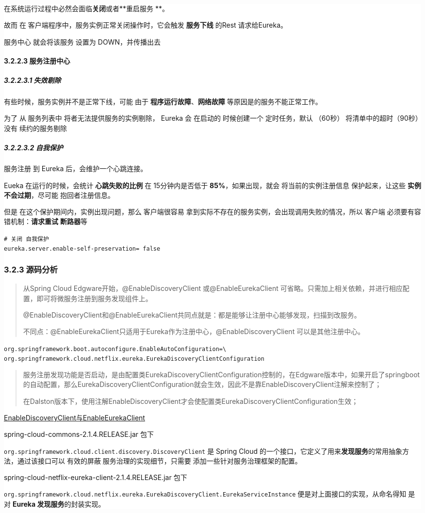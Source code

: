 在系统运行过程中必然会面临**关闭**或者**重启服务 **。

故而 在 客户端程序中，服务实例正常关闭操作时，它会触发 **服务下线** 的Rest 请求给Eureka。

服务中心 就会将该服务 设置为 DOWN，并传播出去

#### 3.2.2.3 服务注册中心

##### 3.2.2.3.1 失效剔除

有些时候，服务实例并不是正常下线，可能 由于 **程序运行故障**、**网络故障** 等原因是的服务不能正常工作。 

为了 从 服务列表中 将者无法提供服务的实例剔除， Eureka 会 在启动的 时候创建一个 定时任务，默认 （60秒） 将清单中的超时（90秒）没有 续约的服务剔除

##### 3.2.2.3.2  自我保护

服务注册 到 Eureka 后，会维护一个心跳连接。

Eueka 在运行的时候，会统计 **心跳失败的比例** 在 15分钟内是否低于 **85%**，如果出现，就会 将当前的实例注册信息 保护起来，让这些 **实例不会过期**，尽可能 抱回者注册信息。

但是 在这个保护期间内，实例出现问题，那么 客户端很容易 拿到实际不存在的服务实例，会出现调用失败的情况，所以 客户端 必须要有容错机制：**请求重试** **断路器**等

```properties
# 关闭 自我保护
eureka.server.enable-self-preservation= false
```



### 3.2.3 源码分析

> 从Spring Cloud Edgware开始，@EnableDiscoveryClient 或@EnableEurekaClient 可省略。只需加上相关依赖，并进行相应配置，即可将微服务注册到服务发现组件上。
>
> @EnableDiscoveryClient和@EnableEurekaClient共同点就是：都是能够让注册中心能够发现，扫描到改服务。
>
> 不同点：@EnableEurekaClient只适用于Eureka作为注册中心，@EnableDiscoveryClient 可以是其他注册中心。

```properties
org.springframework.boot.autoconfigure.EnableAutoConfiguration=\
org.springframework.cloud.netflix.eureka.EurekaDiscoveryClientConfiguration
```

> 服务注册发现功能是否启动，是由配置类EurekaDiscoveryClientConfiguration控制的，在Edgware版本中，如果开启了springboot的自动配置，那么EurekaDiscoveryClientConfiguration就会生效，因此不是靠EnableDiscoveryClient注解来控制了；
>
> 在Dalston版本下，使用注解EnableDiscoveryClient才会使配置类EurekaDiscoveryClientConfiguration生效；

[EnableDiscoveryClient与EnableEurekaClient](https://blog.csdn.net/boling_cavalry/article/details/82668480)

spring-cloud-commons-2.1.4.RELEASE.jar 包下

`org.springframework.cloud.client.discovery.DiscoveryClient` 是 Spring Cloud 的一个接口，它定义了用来**发现服务**的常用抽象方法，通过该接口可以 有效的屏蔽 服务治理的实现细节，只需要 添加一些针对服务治理框架的配置。

spring-cloud-netflix-eureka-client-2.1.4.RELEASE.jar 包下

`org.springframework.cloud.netflix.eureka.EurekaDiscoveryClient.EurekaServiceInstance` 便是对上面接口的实现，从命名得知 是对 **Eureka 发现服务**的封装实现。
